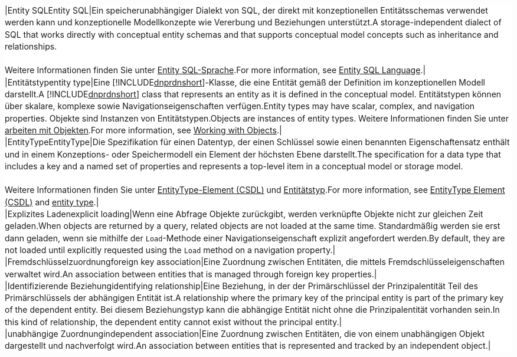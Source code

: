 |<span data-ttu-id="db0c7-180">Entity SQL</span><span class="sxs-lookup"><span data-stu-id="db0c7-180">Entity SQL</span></span>|<span data-ttu-id="db0c7-181">Ein speicherunabhängiger Dialekt von SQL, der direkt mit konzeptionellen Entitätsschemas verwendet werden kann und konzeptionelle Modellkonzepte wie Vererbung und Beziehungen unterstützt.</span><span class="sxs-lookup"><span data-stu-id="db0c7-181">A storage-independent dialect of SQL that works directly with conceptual entity schemas and that supports conceptual model concepts such as inheritance and relationships.</span></span><br /><br /> <span data-ttu-id="db0c7-182">Weitere Informationen finden Sie unter [Entity SQL-Sprache](../../../../../docs/framework/data/adonet/ef/language-reference/entity-sql-language.md).</span><span class="sxs-lookup"><span data-stu-id="db0c7-182">For more information, see [Entity SQL Language](../../../../../docs/framework/data/adonet/ef/language-reference/entity-sql-language.md).</span></span>|  
|<span data-ttu-id="db0c7-183">Entitätstyp</span><span class="sxs-lookup"><span data-stu-id="db0c7-183">entity type</span></span>|<span data-ttu-id="db0c7-184">Eine [!INCLUDE[dnprdnshort](../../../../../includes/dnprdnshort-md.md)]-Klasse, die eine Entität gemäß der Definition im konzeptionellen Modell darstellt.</span><span class="sxs-lookup"><span data-stu-id="db0c7-184">A [!INCLUDE[dnprdnshort](../../../../../includes/dnprdnshort-md.md)] class that represents an entity as it is defined in the conceptual model.</span></span> <span data-ttu-id="db0c7-185">Entitätstypen können über skalare, komplexe sowie Navigationseigenschaften verfügen.</span><span class="sxs-lookup"><span data-stu-id="db0c7-185">Entity types may have scalar, complex, and navigation properties.</span></span> <span data-ttu-id="db0c7-186">Objekte sind Instanzen von Entitätstypen.</span><span class="sxs-lookup"><span data-stu-id="db0c7-186">Objects are instances of entity types.</span></span> <span data-ttu-id="db0c7-187">Weitere Informationen finden Sie unter [arbeiten mit Objekten](../../../../../docs/framework/data/adonet/ef/working-with-objects.md).</span><span class="sxs-lookup"><span data-stu-id="db0c7-187">For more information, see [Working with Objects](../../../../../docs/framework/data/adonet/ef/working-with-objects.md).</span></span>|  
|<span data-ttu-id="db0c7-188">EntityType</span><span class="sxs-lookup"><span data-stu-id="db0c7-188">EntityType</span></span>|<span data-ttu-id="db0c7-189">Die Spezifikation für einen Datentyp, der einen Schlüssel sowie einen benannten Eigenschaftensatz enthält und in einem Konzeptions- oder Speichermodell ein Element der höchsten Ebene darstellt.</span><span class="sxs-lookup"><span data-stu-id="db0c7-189">The specification for a data type that includes a key and a named set of properties and represents a top-level item in a conceptual model or storage model.</span></span><br /><br /> <span data-ttu-id="db0c7-190">Weitere Informationen finden Sie unter [EntityType-Element (CSDL)](https://msdn.microsoft.com/library/19562e9f-fd70-4b59-bc15-3e289cbb6054) und [Entitätstyp](../../../../../docs/framework/data/adonet/entity-type.md).</span><span class="sxs-lookup"><span data-stu-id="db0c7-190">For more information, see [EntityType Element (CSDL)](https://msdn.microsoft.com/library/19562e9f-fd70-4b59-bc15-3e289cbb6054) and [entity type](../../../../../docs/framework/data/adonet/entity-type.md).</span></span>|  
|<span data-ttu-id="db0c7-191">Explizites Laden</span><span class="sxs-lookup"><span data-stu-id="db0c7-191">explicit loading</span></span>|<span data-ttu-id="db0c7-192">Wenn eine Abfrage Objekte zurückgibt, werden verknüpfte Objekte nicht zur gleichen Zeit geladen.</span><span class="sxs-lookup"><span data-stu-id="db0c7-192">When objects are returned by a query, related objects are not loaded at the same time.</span></span> <span data-ttu-id="db0c7-193">Standardmäßig werden sie erst dann geladen, wenn sie mithilfe der `Load`-Methode einer Navigationseigenschaft explizit angefordert werden.</span><span class="sxs-lookup"><span data-stu-id="db0c7-193">By default, they are not loaded until explicitly requested using the `Load` method on a navigation property.</span></span>|  
|<span data-ttu-id="db0c7-194">Fremdschlüsselzuordnung</span><span class="sxs-lookup"><span data-stu-id="db0c7-194">foreign key association</span></span>|<span data-ttu-id="db0c7-195">Eine Zuordnung zwischen Entitäten, die mittels Fremdschlüsseleigenschaften verwaltet wird.</span><span class="sxs-lookup"><span data-stu-id="db0c7-195">An association between entities that is managed through foreign key properties.</span></span>|  
|<span data-ttu-id="db0c7-196">Identifizierende Beziehung</span><span class="sxs-lookup"><span data-stu-id="db0c7-196">identifying relationship</span></span>|<span data-ttu-id="db0c7-197">Eine Beziehung, in der der Primärschlüssel der Prinzipalentität Teil des Primärschlüssels der abhängigen Entität ist.</span><span class="sxs-lookup"><span data-stu-id="db0c7-197">A relationship where the primary key of the principal entity is part of the primary key of the dependent entity.</span></span> <span data-ttu-id="db0c7-198">Bei diesem Beziehungstyp kann die abhängige Entität nicht ohne die Prinzipalentität vorhanden sein.</span><span class="sxs-lookup"><span data-stu-id="db0c7-198">In this kind of relationship, the dependent entity cannot exist without the principal entity.</span></span>|  
|<span data-ttu-id="db0c7-199">unabhängige Zuordnung</span><span class="sxs-lookup"><span data-stu-id="db0c7-199">independent association</span></span>|<span data-ttu-id="db0c7-200">Eine Zuordnung zwischen Entitäten, die von einem unabhängigen Objekt dargestellt und nachverfolgt wird.</span><span class="sxs-lookup"><span data-stu-id="db0c7-200">An association between entities that is represented and tracked by an independent object.</span></span>|  